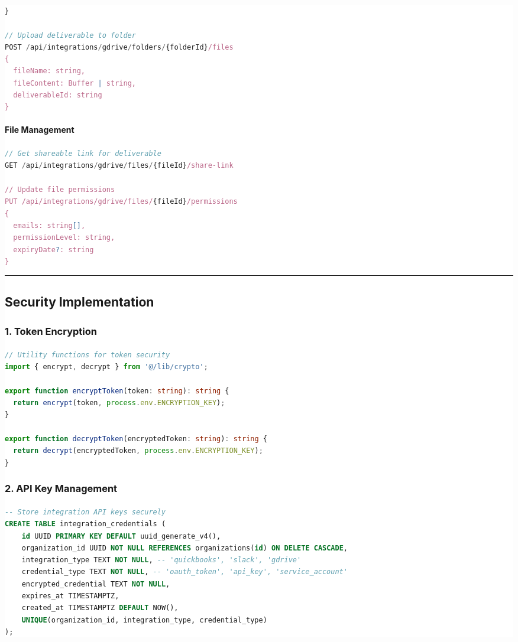 ```typescript
}

// Upload deliverable to folder
POST /api/integrations/gdrive/folders/{folderId}/files
{
  fileName: string,
  fileContent: Buffer | string,
  deliverableId: string
}
```

#### File Management
```typescript
// Get shareable link for deliverable
GET /api/integrations/gdrive/files/{fileId}/share-link

// Update file permissions
PUT /api/integrations/gdrive/files/{fileId}/permissions
{
  emails: string[],
  permissionLevel: string,
  expiryDate?: string
}
```

---

## Security Implementation

### 1. Token Encryption
```typescript
// Utility functions for token security
import { encrypt, decrypt } from '@/lib/crypto';

export function encryptToken(token: string): string {
  return encrypt(token, process.env.ENCRYPTION_KEY);
}

export function decryptToken(encryptedToken: string): string {
  return decrypt(encryptedToken, process.env.ENCRYPTION_KEY);
}
```

### 2. API Key Management
```sql
-- Store integration API keys securely
CREATE TABLE integration_credentials (
    id UUID PRIMARY KEY DEFAULT uuid_generate_v4(),
    organization_id UUID NOT NULL REFERENCES organizations(id) ON DELETE CASCADE,
    integration_type TEXT NOT NULL, -- 'quickbooks', 'slack', 'gdrive'
    credential_type TEXT NOT NULL, -- 'oauth_token', 'api_key', 'service_account'
    encrypted_credential TEXT NOT NULL,
    expires_at TIMESTAMPTZ,
    created_at TIMESTAMPTZ DEFAULT NOW(),
    UNIQUE(organization_id, integration_type, credential_type)
);
```
